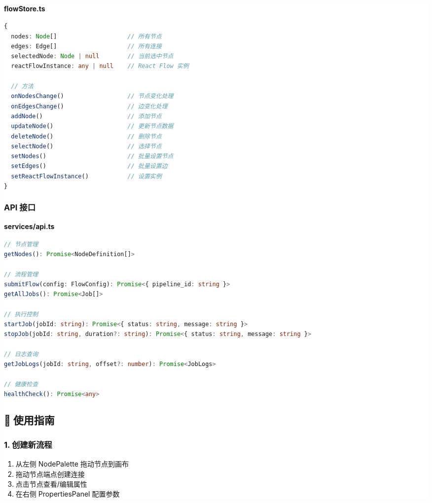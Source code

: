 **flowStore.ts**
```typescript
{
  nodes: Node[]                    // 所有节点
  edges: Edge[]                    // 所有连接
  selectedNode: Node | null        // 当前选中节点
  reactFlowInstance: any | null    // React Flow 实例
  
  // 方法
  onNodesChange()                  // 节点变化处理
  onEdgesChange()                  // 边变化处理
  addNode()                        // 添加节点
  updateNode()                     // 更新节点数据
  deleteNode()                     // 删除节点
  selectNode()                     // 选择节点
  setNodes()                       // 批量设置节点
  setEdges()                       // 批量设置边
  setReactFlowInstance()           // 设置实例
}
```

### API 接口

**services/api.ts**
```typescript
// 节点管理
getNodes(): Promise<NodeDefinition[]>

// 流程管理
submitFlow(config: FlowConfig): Promise<{ pipeline_id: string }>
getAllJobs(): Promise<Job[]>

// 执行控制
startJob(jobId: string): Promise<{ status: string, message: string }>
stopJob(jobId: string, duration?: string): Promise<{ status: string, message: string }>

// 日志查询
getJobLogs(jobId: string, offset?: number): Promise<JobLogs>

// 健康检查
healthCheck(): Promise<any>
```

## 📝 使用指南

### 1. 创建新流程

1. 从左侧 NodePalette 拖动节点到画布
2. 拖动节点端点创建连接
3. 点击节点查看/编辑属性
4. 在右侧 PropertiesPanel 配置参数
